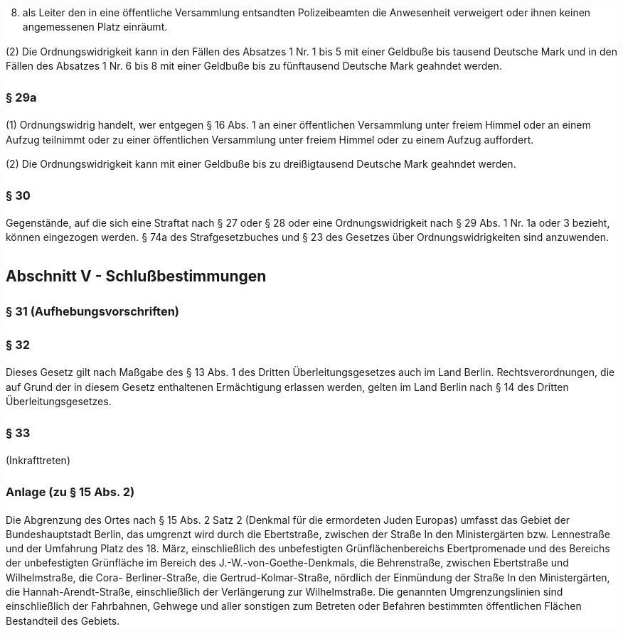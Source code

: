 
8.  als Leiter den in eine öffentliche Versammlung entsandten
    Polizeibeamten die Anwesenheit verweigert oder ihnen keinen
    angemessenen Platz einräumt.




(2) Die Ordnungswidrigkeit kann in den Fällen des Absatzes 1 Nr. 1 bis
5 mit einer Geldbuße bis tausend Deutsche Mark und in den Fällen des
Absatzes 1 Nr. 6 bis 8 mit einer Geldbuße bis zu fünftausend Deutsche
Mark geahndet werden.


### § 29a

(1) Ordnungswidrig handelt, wer entgegen § 16 Abs. 1 an einer
öffentlichen Versammlung unter freiem Himmel oder an einem Aufzug
teilnimmt oder zu einer öffentlichen Versammlung unter freiem Himmel
oder zu einem Aufzug auffordert.

(2) Die Ordnungswidrigkeit kann mit einer Geldbuße bis zu
dreißigtausend Deutsche Mark geahndet werden.


### § 30

Gegenstände, auf die sich eine Straftat nach § 27 oder § 28 oder eine
Ordnungswidrigkeit nach § 29 Abs. 1 Nr. 1a oder 3 bezieht, können
eingezogen werden. § 74a des Strafgesetzbuches und § 23 des Gesetzes
über Ordnungswidrigkeiten sind anzuwenden.


## Abschnitt V - Schlußbestimmungen



### § 31 (Aufhebungsvorschriften)



### § 32

Dieses Gesetz gilt nach Maßgabe des § 13 Abs. 1 des Dritten
Überleitungsgesetzes auch im Land Berlin. Rechtsverordnungen, die auf
Grund der in diesem Gesetz enthaltenen Ermächtigung erlassen werden,
gelten im Land Berlin nach § 14 des Dritten Überleitungsgesetzes.


### § 33

(Inkrafttreten)


### Anlage (zu § 15 Abs. 2)

Die Abgrenzung des Ortes nach § 15 Abs. 2 Satz 2 (Denkmal für die
ermordeten Juden Europas) umfasst das Gebiet der Bundeshauptstadt
Berlin, das umgrenzt wird durch die Ebertstraße, zwischen der Straße
In den Ministergärten bzw.
Lennestraße und der Umfahrung Platz des 18. März, einschließlich des
unbefestigten Grünflächenbereichs Ebertpromenade und des Bereichs der
unbefestigten Grünfläche im Bereich des J.-W.-von-Goethe-Denkmals, die
Behrenstraße, zwischen Ebertstraße und Wilhelmstraße, die Cora-
Berliner-Straße, die Gertrud-Kolmar-Straße, nördlich der Einmündung
der Straße In den Ministergärten, die Hannah-Arendt-Straße,
einschließlich der Verlängerung zur Wilhelmstraße. Die genannten
Umgrenzungslinien sind einschließlich der Fahrbahnen, Gehwege und
aller sonstigen zum Betreten oder Befahren bestimmten öffentlichen
Flächen Bestandteil des Gebiets.

